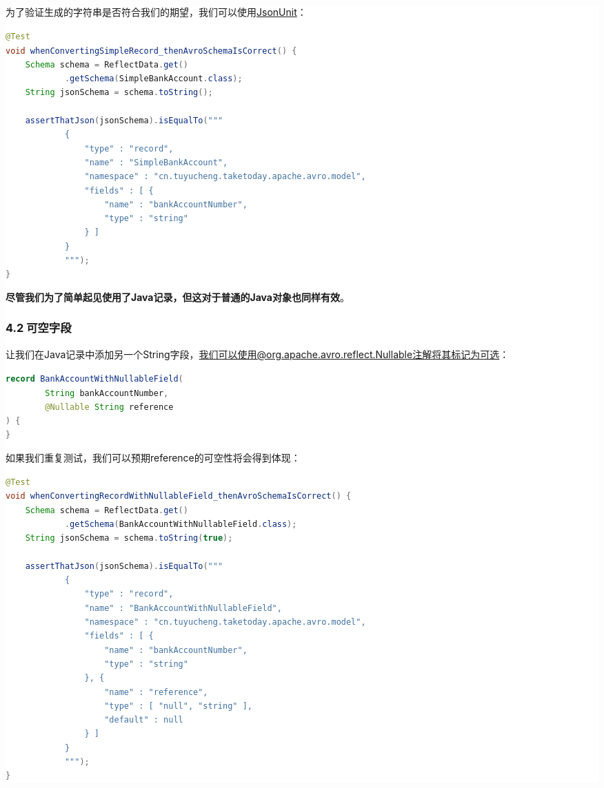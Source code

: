 为了验证生成的字符串是否符合我们的期望，我们可以使用[JsonUnit](https://www.baeldung.com/jsonunit-assertj-json-unit-test)：

```java
@Test
void whenConvertingSimpleRecord_thenAvroSchemaIsCorrect() {
    Schema schema = ReflectData.get()
            .getSchema(SimpleBankAccount.class);
    String jsonSchema = schema.toString();

    assertThatJson(jsonSchema).isEqualTo("""
            {
                "type" : "record",
                "name" : "SimpleBankAccount",
                "namespace" : "cn.tuyucheng.taketoday.apache.avro.model",
                "fields" : [ {
                    "name" : "bankAccountNumber",
                    "type" : "string"
                } ]
            }
            """);
}
```

**尽管我们为了简单起见使用了Java记录，但这对于普通的Java对象也同样有效**。

### 4.2 可空字段

让我们在Java记录中添加另一个String字段，我们可以使用@org.apache.avro.reflect.Nullable注解将其标记为可选：

```java
record BankAccountWithNullableField(
        String bankAccountNumber,
        @Nullable String reference
) {
}
```

如果我们重复测试，我们可以预期reference的可空性将会得到体现：

```java
@Test
void whenConvertingRecordWithNullableField_thenAvroSchemaIsCorrect() {
    Schema schema = ReflectData.get()
            .getSchema(BankAccountWithNullableField.class);
    String jsonSchema = schema.toString(true);

    assertThatJson(jsonSchema).isEqualTo("""
            {
                "type" : "record",
                "name" : "BankAccountWithNullableField",
                "namespace" : "cn.tuyucheng.taketoday.apache.avro.model",
                "fields" : [ {
                    "name" : "bankAccountNumber",
                    "type" : "string"
                }, {
                    "name" : "reference",
                    "type" : [ "null", "string" ],
                    "default" : null
                } ]
            }
            """);
}
```
